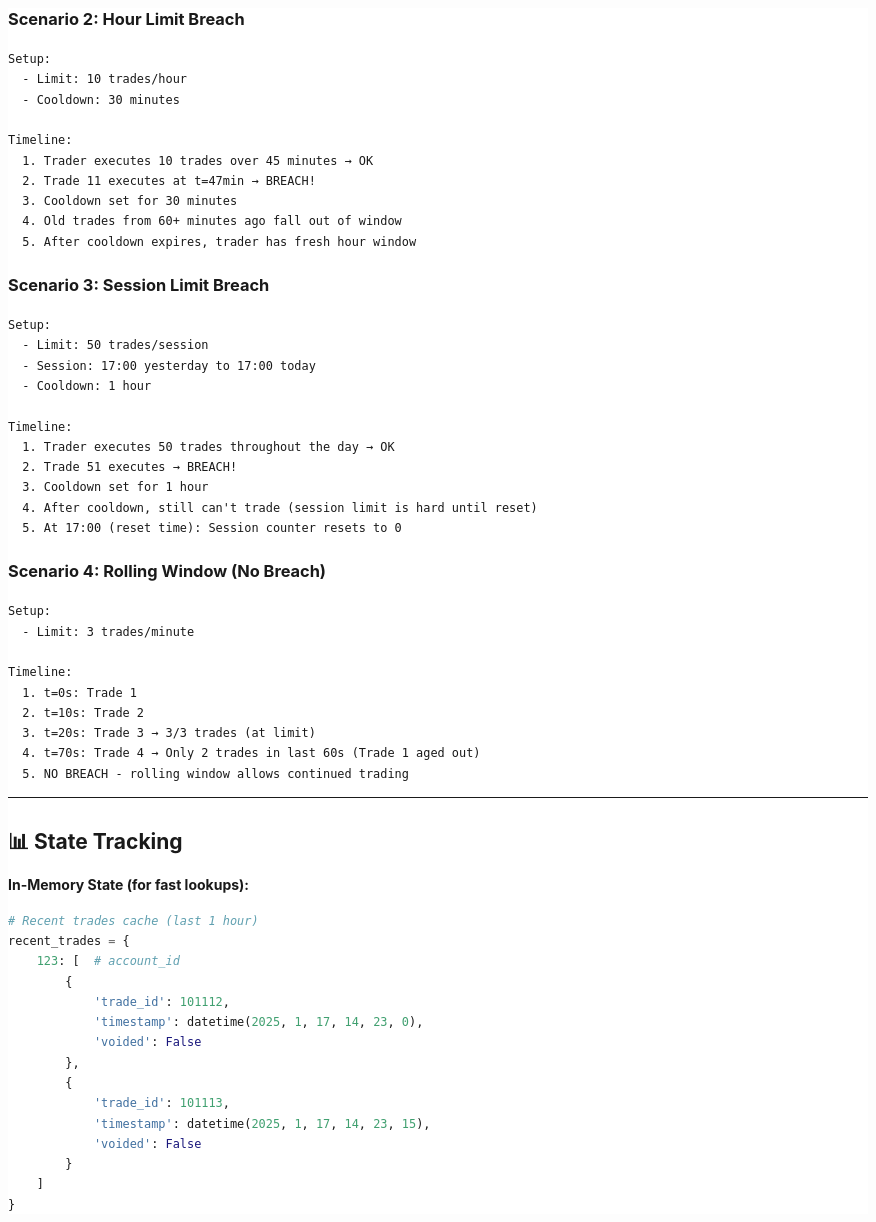 ### **Scenario 2: Hour Limit Breach**
```
Setup:
  - Limit: 10 trades/hour
  - Cooldown: 30 minutes

Timeline:
  1. Trader executes 10 trades over 45 minutes → OK
  2. Trade 11 executes at t=47min → BREACH!
  3. Cooldown set for 30 minutes
  4. Old trades from 60+ minutes ago fall out of window
  5. After cooldown expires, trader has fresh hour window
```

### **Scenario 3: Session Limit Breach**
```
Setup:
  - Limit: 50 trades/session
  - Session: 17:00 yesterday to 17:00 today
  - Cooldown: 1 hour

Timeline:
  1. Trader executes 50 trades throughout the day → OK
  2. Trade 51 executes → BREACH!
  3. Cooldown set for 1 hour
  4. After cooldown, still can't trade (session limit is hard until reset)
  5. At 17:00 (reset time): Session counter resets to 0
```

### **Scenario 4: Rolling Window (No Breach)**
```
Setup:
  - Limit: 3 trades/minute

Timeline:
  1. t=0s: Trade 1
  2. t=10s: Trade 2
  3. t=20s: Trade 3 → 3/3 trades (at limit)
  4. t=70s: Trade 4 → Only 2 trades in last 60s (Trade 1 aged out)
  5. NO BREACH - rolling window allows continued trading
```

---

## 📊 State Tracking

**In-Memory State (for fast lookups):**
```python
# Recent trades cache (last 1 hour)
recent_trades = {
    123: [  # account_id
        {
            'trade_id': 101112,
            'timestamp': datetime(2025, 1, 17, 14, 23, 0),
            'voided': False
        },
        {
            'trade_id': 101113,
            'timestamp': datetime(2025, 1, 17, 14, 23, 15),
            'voided': False
        }
    ]
}

```